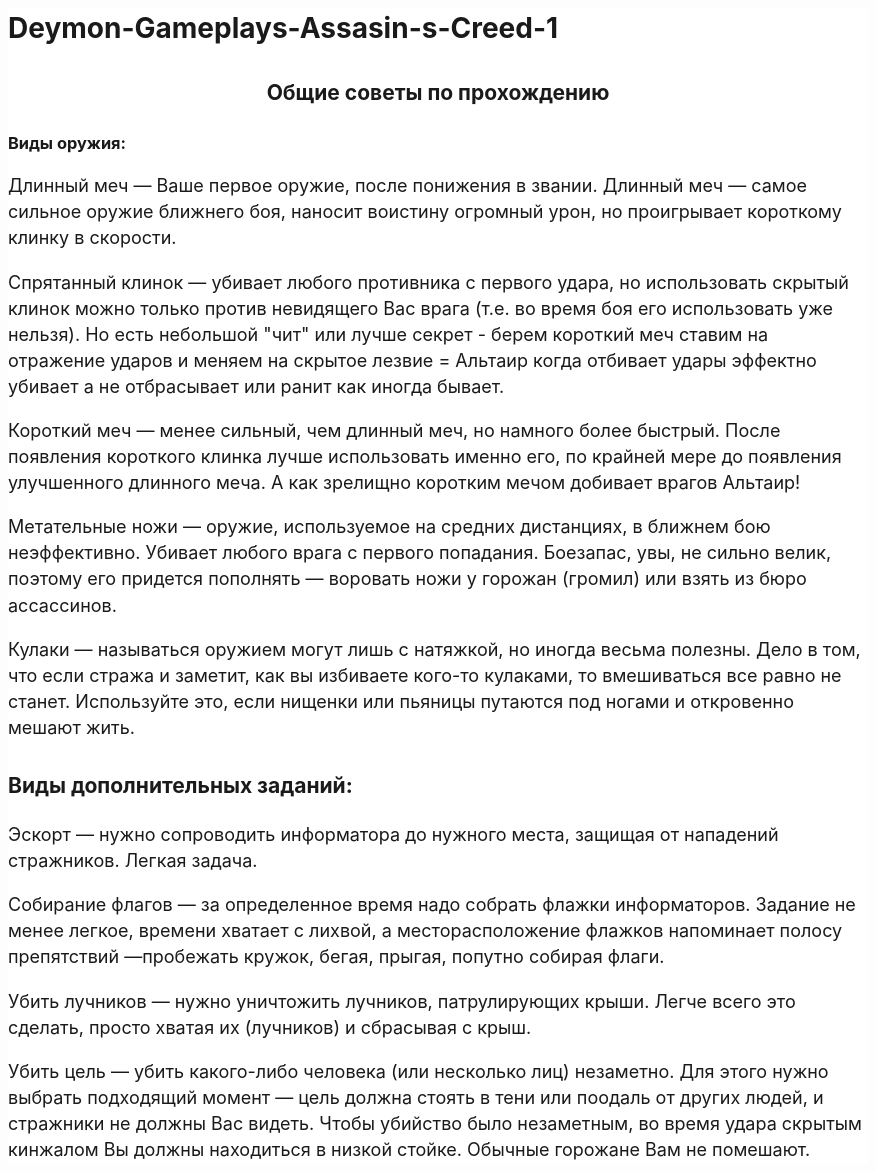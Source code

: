 # Deymon-Gameplays-Assasin-s-Creed-1
<!DOCTYPE html>
<html>
<head>
	<title>DEYMON-Прохождение Assassin's Creed</title>
</head>
<style>
<body>
 </style>

<h2 align="center">Общие советы по прохождению</h2>	
<h3>Виды оружия:</h3>
<font size="4">

<p>Длинный меч — Ваше первое оружие, после понижения в звании. Длинный меч — самое сильное оружие ближнего боя, наносит воистину огромный урон, но проигрывает короткому клинку в скорости.</p>

<p>Спрятанный клинок — убивает любого противника с первого удара, но использовать скрытый клинок можно только против невидящего Вас врага (т.е. во время боя его использовать уже нельзя). Но есть небольшой "чит" или лучше секрет - берем короткий меч ставим на отражение ударов и меняем на скрытое лезвие = Альтаир когда отбивает удары эффектно убивает а не отбрасывает или ранит как иногда бывает.</p>

<p>Короткий меч — менее сильный, чем длинный меч, но намного более быстрый. После появления короткого клинка лучше использовать именно его, по крайней мере до появления улучшенного длинного меча. А как зрелищно коротким мечом добивает врагов Альтаир!</p>

<p>Метательные ножи — оружие, используемое на средних дистанциях, в ближнем бою неэффективно. Убивает любого врага с первого попадания. Боезапас, увы, не сильно велик, поэтому его придется пополнять — воровать ножи у горожан (громил) или взять из бюро ассассинов.</p>

<p>Кулаки — называться оружием могут лишь с натяжкой, но иногда весьма полезны. Дело в том, что если стража и заметит, как вы избиваете кого-то кулаками, то вмешиваться все равно не станет. Используйте это, если нищенки или пьяницы путаются под ногами и откровенно мешают жить.</p>
</font>

 
<font size="4">
<h3>Виды дополнительных заданий:</h3>

<p>Эскорт — нужно сопроводить информатора до нужного места, защищая от нападений стражников. Легкая задача.</p>

<p>Собирание флагов — за определенное время надо собрать флажки информаторов. Задание не менее легкое, времени хватает с лихвой, а месторасположение флажков напоминает полосу препятствий —пробежать кружок, бегая, прыгая, попутно собирая флаги.</p>

<p>Убить лучников — нужно уничтожить лучников, патрулирующих крыши. Легче всего это сделать, просто хватая их (лучников) и сбрасывая с крыш.</p>

<p>Убить цель — убить какого-либо человека (или несколько лиц) незаметно. Для этого нужно выбрать подходящий момент — цель должна стоять в тени или поодаль от других людей, и стражники не должны Вас видеть. Чтобы убийство было незаметным, во время удара скрытым кинжалом Вы должны находиться в низкой стойке. Обычные горожане Вам не помешают.</p>
